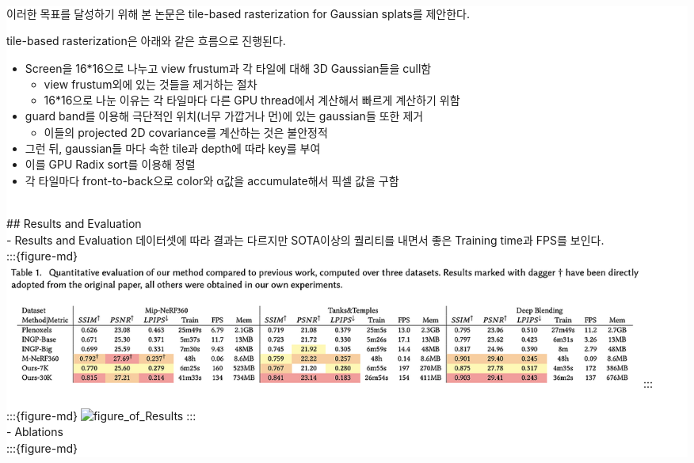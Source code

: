 이러한 목표를 달성하기 위해 본 논문은 tile-based rasterization for Gaussian splats를 제안한다.

tile-based rasterization은 아래와 같은 흐름으로 진행된다.

- Screen을 16*16으로 나누고 view frustum과 각 타일에 대해 3D Gaussian들을 cull함
  - view frustum외에 있는 것들을 제거하는 절차
  - 16*16으로 나눈 이유는 각 타일마다 다른 GPU thread에서 계산해서 빠르게 계산하기 위함
- guard band를 이용해 극단적인 위치(너무 가깝거나 먼)에 있는 gaussian들 또한 제거
  - 이들의 projected 2D covariance를 계산하는 것은 불안정적
- 그런 뒤, gaussian들 마다 속한 tile과 depth에 따라 key를 부여
- 이를 GPU Radix sort를 이용해 정렬
- 각 타일마다 front-to-back으로 color와 α값을 accumulate해서 픽셀 값을 구함

<br>   
  ## Results and Evaluation
  <br>
    - Results and Evaluation
      데이터셋에 따라 결과는 다르지만 SOTA이상의 퀄리티를 내면서 좋은 Training time과 FPS를 보인다.
    <br>
      :::{figure-md} 
      <img src="../../pics/3DGS/image12.png" alt="figure_of_Results" class="bg-primary mb-1" width="800px">
      :::

<br>
  <br>
    :::{figure-md} 
    <img src="../../pics/3DGS/image13.png" alt="figure_of_Results" class="bg-primary mb-1" width="800px">
    :::
  <br>
  - Ablations
    <br>
      :::{figure-md}